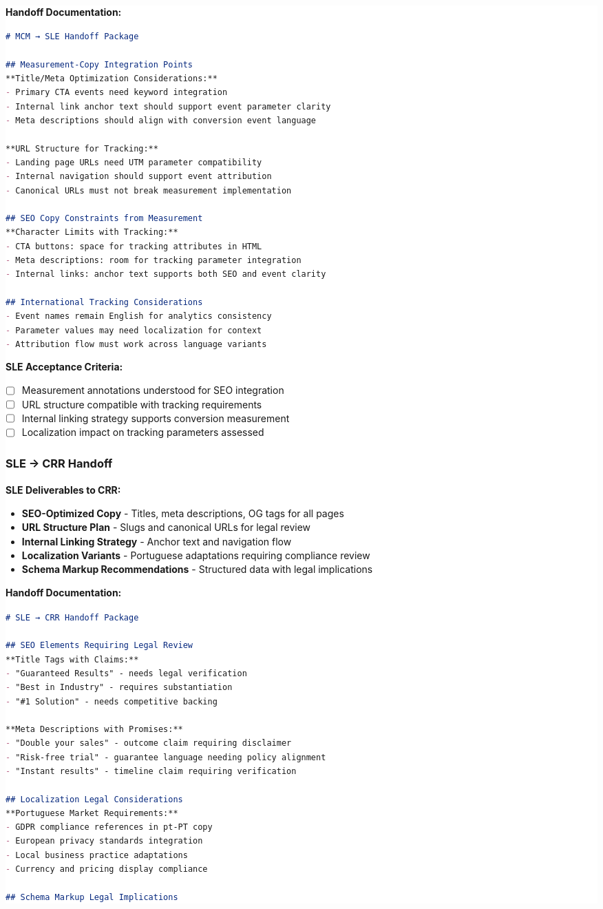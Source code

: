 **Handoff Documentation:**
```markdown
# MCM → SLE Handoff Package

## Measurement-Copy Integration Points
**Title/Meta Optimization Considerations:**
- Primary CTA events need keyword integration
- Internal link anchor text should support event parameter clarity
- Meta descriptions should align with conversion event language

**URL Structure for Tracking:**
- Landing page URLs need UTM parameter compatibility
- Internal navigation should support event attribution
- Canonical URLs must not break measurement implementation

## SEO Copy Constraints from Measurement
**Character Limits with Tracking:**
- CTA buttons: space for tracking attributes in HTML
- Meta descriptions: room for tracking parameter integration
- Internal links: anchor text supports both SEO and event clarity

## International Tracking Considerations
- Event names remain English for analytics consistency
- Parameter values may need localization for context
- Attribution flow must work across language variants
```

**SLE Acceptance Criteria:**
- [ ] Measurement annotations understood for SEO integration
- [ ] URL structure compatible with tracking requirements
- [ ] Internal linking strategy supports conversion measurement
- [ ] Localization impact on tracking parameters assessed

### SLE → CRR Handoff

**SLE Deliverables to CRR:**
- **SEO-Optimized Copy** - Titles, meta descriptions, OG tags for all pages
- **URL Structure Plan** - Slugs and canonical URLs for legal review
- **Internal Linking Strategy** - Anchor text and navigation flow
- **Localization Variants** - Portuguese adaptations requiring compliance review
- **Schema Markup Recommendations** - Structured data with legal implications

**Handoff Documentation:**
```markdown
# SLE → CRR Handoff Package

## SEO Elements Requiring Legal Review
**Title Tags with Claims:**
- "Guaranteed Results" - needs legal verification
- "Best in Industry" - requires substantiation
- "#1 Solution" - needs competitive backing

**Meta Descriptions with Promises:**
- "Double your sales" - outcome claim requiring disclaimer
- "Risk-free trial" - guarantee language needing policy alignment
- "Instant results" - timeline claim requiring verification

## Localization Legal Considerations
**Portuguese Market Requirements:**
- GDPR compliance references in pt-PT copy
- European privacy standards integration
- Local business practice adaptations
- Currency and pricing display compliance

## Schema Markup Legal Implications
```